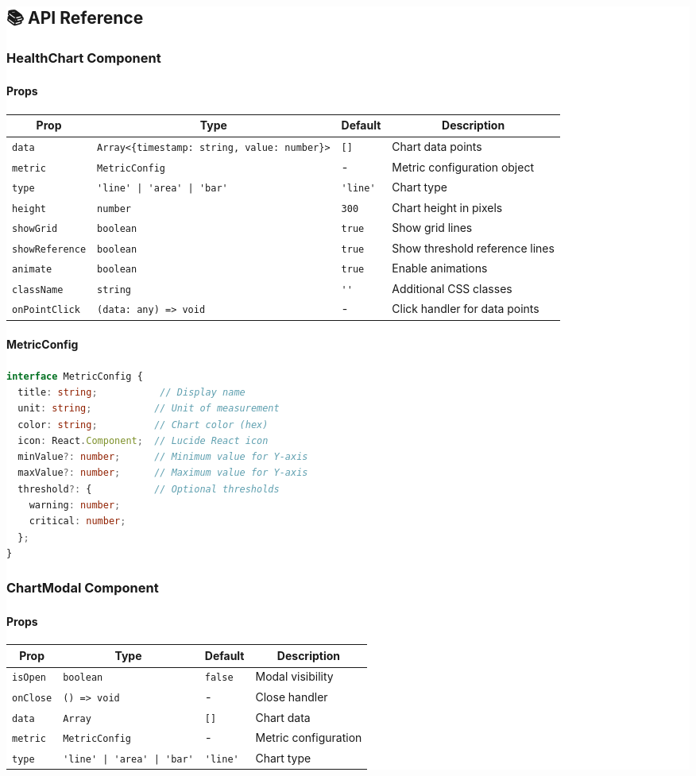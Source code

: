 ## 📚 API Reference

### HealthChart Component

#### Props

| Prop | Type | Default | Description |
|------|------|---------|-------------|
| `data` | `Array<{timestamp: string, value: number}>` | `[]` | Chart data points |
| `metric` | `MetricConfig` | - | Metric configuration object |
| `type` | `'line' \| 'area' \| 'bar'` | `'line'` | Chart type |
| `height` | `number` | `300` | Chart height in pixels |
| `showGrid` | `boolean` | `true` | Show grid lines |
| `showReference` | `boolean` | `true` | Show threshold reference lines |
| `animate` | `boolean` | `true` | Enable animations |
| `className` | `string` | `''` | Additional CSS classes |
| `onPointClick` | `(data: any) => void` | - | Click handler for data points |

#### MetricConfig

```typescript
interface MetricConfig {
  title: string;           // Display name
  unit: string;           // Unit of measurement
  color: string;          // Chart color (hex)
  icon: React.Component;  // Lucide React icon
  minValue?: number;      // Minimum value for Y-axis
  maxValue?: number;      // Maximum value for Y-axis
  threshold?: {           // Optional thresholds
    warning: number;
    critical: number;
  };
}
```

### ChartModal Component

#### Props

| Prop | Type | Default | Description |
|------|------|---------|-------------|
| `isOpen` | `boolean` | `false` | Modal visibility |
| `onClose` | `() => void` | - | Close handler |
| `data` | `Array` | `[]` | Chart data |
| `metric` | `MetricConfig` | - | Metric configuration |
| `type` | `'line' \| 'area' \| 'bar'` | `'line'` | Chart type |
